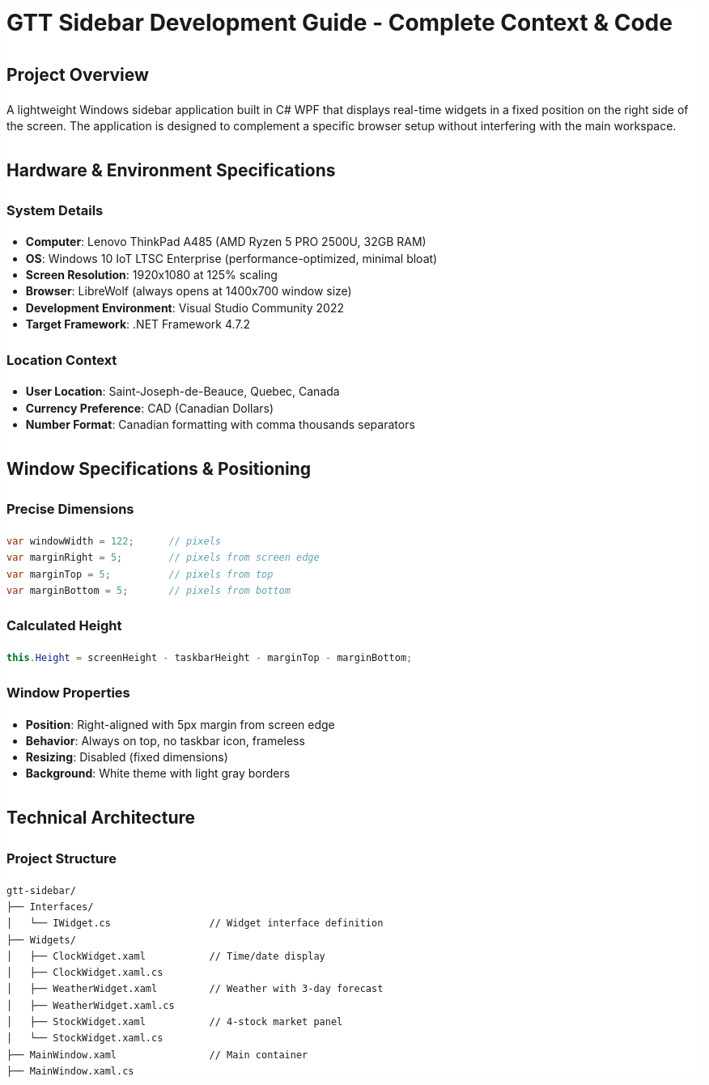 # GTT Sidebar Development Guide - Complete Context & Code

## Project Overview
A lightweight Windows sidebar application built in C# WPF that displays real-time widgets in a fixed position on the right side of the screen. The application is designed to complement a specific browser setup without interfering with the main workspace.

## Hardware & Environment Specifications

### System Details
- **Computer**: Lenovo ThinkPad A485 (AMD Ryzen 5 PRO 2500U, 32GB RAM)
- **OS**: Windows 10 IoT LTSC Enterprise (performance-optimized, minimal bloat)
- **Screen Resolution**: 1920x1080 at 125% scaling
- **Browser**: LibreWolf (always opens at 1400x700 window size)
- **Development Environment**: Visual Studio Community 2022
- **Target Framework**: .NET Framework 4.7.2

### Location Context
- **User Location**: Saint-Joseph-de-Beauce, Quebec, Canada
- **Currency Preference**: CAD (Canadian Dollars)
- **Number Format**: Canadian formatting with comma thousands separators

## Window Specifications & Positioning

### Precise Dimensions
```csharp
var windowWidth = 122;      // pixels
var marginRight = 5;        // pixels from screen edge
var marginTop = 5;          // pixels from top
var marginBottom = 5;       // pixels from bottom
```

### Calculated Height
```csharp
this.Height = screenHeight - taskbarHeight - marginTop - marginBottom;
```

### Window Properties
- **Position**: Right-aligned with 5px margin from screen edge
- **Behavior**: Always on top, no taskbar icon, frameless
- **Resizing**: Disabled (fixed dimensions)
- **Background**: White theme with light gray borders

## Technical Architecture

### Project Structure
```
gtt-sidebar/
├── Interfaces/
│   └── IWidget.cs                 // Widget interface definition
├── Widgets/
│   ├── ClockWidget.xaml           // Time/date display
│   ├── ClockWidget.xaml.cs
│   ├── WeatherWidget.xaml         // Weather with 3-day forecast
│   ├── WeatherWidget.xaml.cs
│   ├── StockWidget.xaml           // 4-stock market panel
│   └── StockWidget.xaml.cs
├── MainWindow.xaml                // Main container
├── MainWindow.xaml.cs
```